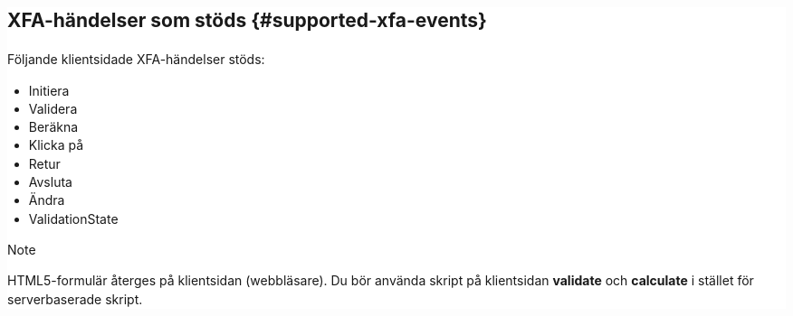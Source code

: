 ## XFA-händelser som stöds {#supported-xfa-events}

Följande klientsidade XFA-händelser stöds:

* Initiera
* Validera
* Beräkna
* Klicka på
* Retur
* Avsluta
* Ändra
* ValidationState

>[!NOTE]
>
>HTML5-formulär återges på klientsidan (webbläsare). Du bör använda skript på klientsidan **validate** och **calculate** i stället för serverbaserade skript.
